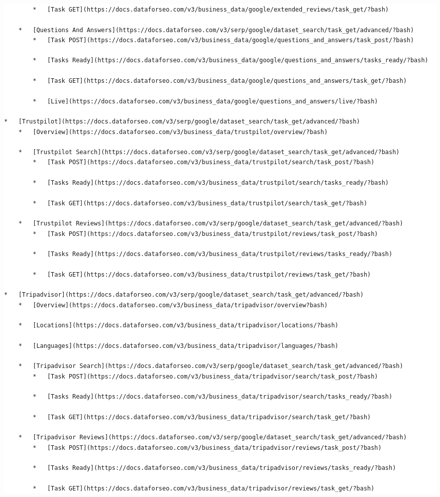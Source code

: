             *   [Task GET](https://docs.dataforseo.com/v3/business_data/google/extended_reviews/task_get/?bash)
                
        *   [Questions And Answers](https://docs.dataforseo.com/v3/serp/google/dataset_search/task_get/advanced/?bash)
            *   [Task POST](https://docs.dataforseo.com/v3/business_data/google/questions_and_answers/task_post/?bash)
                
            *   [Tasks Ready](https://docs.dataforseo.com/v3/business_data/google/questions_and_answers/tasks_ready/?bash)
                
            *   [Task GET](https://docs.dataforseo.com/v3/business_data/google/questions_and_answers/task_get/?bash)
                
            *   [Live](https://docs.dataforseo.com/v3/business_data/google/questions_and_answers/live/?bash)
                
    *   [Trustpilot](https://docs.dataforseo.com/v3/serp/google/dataset_search/task_get/advanced/?bash)
        *   [Overview](https://docs.dataforseo.com/v3/business_data/trustpilot/overview/?bash)
            
        *   [Trustpilot Search](https://docs.dataforseo.com/v3/serp/google/dataset_search/task_get/advanced/?bash)
            *   [Task POST](https://docs.dataforseo.com/v3/business_data/trustpilot/search/task_post/?bash)
                
            *   [Tasks Ready](https://docs.dataforseo.com/v3/business_data/trustpilot/search/tasks_ready/?bash)
                
            *   [Task GET](https://docs.dataforseo.com/v3/business_data/trustpilot/search/task_get/?bash)
                
        *   [Trustpilot Reviews](https://docs.dataforseo.com/v3/serp/google/dataset_search/task_get/advanced/?bash)
            *   [Task POST](https://docs.dataforseo.com/v3/business_data/trustpilot/reviews/task_post/?bash)
                
            *   [Tasks Ready](https://docs.dataforseo.com/v3/business_data/trustpilot/reviews/tasks_ready/?bash)
                
            *   [Task GET](https://docs.dataforseo.com/v3/business_data/trustpilot/reviews/task_get/?bash)
                
    *   [Tripadvisor](https://docs.dataforseo.com/v3/serp/google/dataset_search/task_get/advanced/?bash)
        *   [Overview](https://docs.dataforseo.com/v3/business_data/tripadvisor/overview?bash)
            
        *   [Locations](https://docs.dataforseo.com/v3/business_data/tripadvisor/locations/?bash)
            
        *   [Languages](https://docs.dataforseo.com/v3/business_data/tripadvisor/languages/?bash)
            
        *   [Tripadvisor Search](https://docs.dataforseo.com/v3/serp/google/dataset_search/task_get/advanced/?bash)
            *   [Task POST](https://docs.dataforseo.com/v3/business_data/tripadvisor/search/task_post/?bash)
                
            *   [Tasks Ready](https://docs.dataforseo.com/v3/business_data/tripadvisor/search/tasks_ready/?bash)
                
            *   [Task GET](https://docs.dataforseo.com/v3/business_data/tripadvisor/search/task_get/?bash)
                
        *   [Tripadvisor Reviews](https://docs.dataforseo.com/v3/serp/google/dataset_search/task_get/advanced/?bash)
            *   [Task POST](https://docs.dataforseo.com/v3/business_data/tripadvisor/reviews/task_post/?bash)
                
            *   [Tasks Ready](https://docs.dataforseo.com/v3/business_data/tripadvisor/reviews/tasks_ready/?bash)
                
            *   [Task GET](https://docs.dataforseo.com/v3/business_data/tripadvisor/reviews/task_get/?bash)
                
